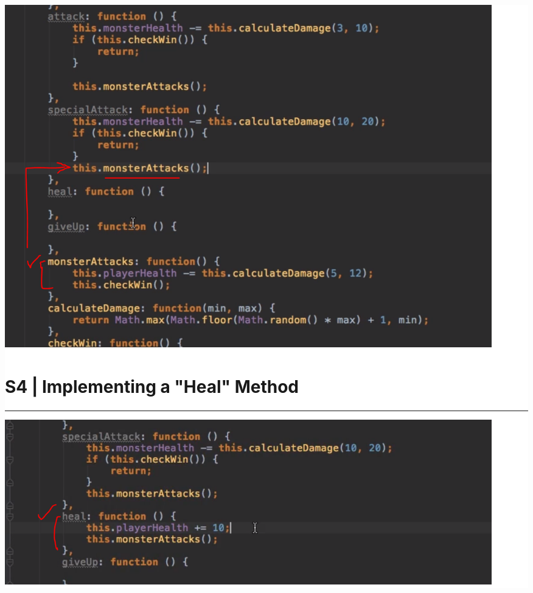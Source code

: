 <img src="./assets/04/29.png" alt="missing image" width="800"/> 

# S4 | Implementing a "Heal" Method
---
<img src="./assets/04/30.png" alt="missing image" width="800"/>  